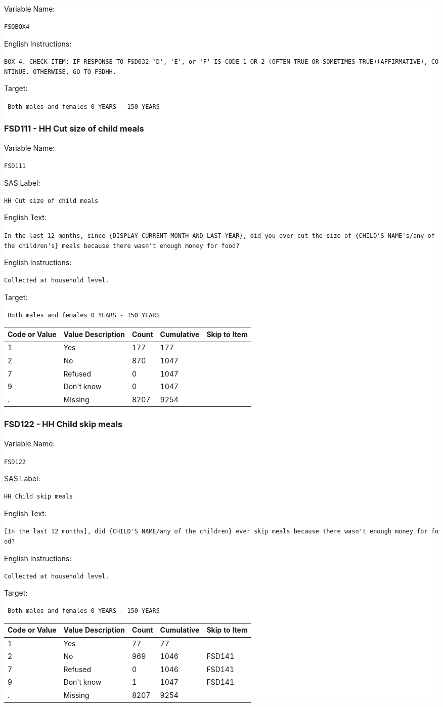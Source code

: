 Variable Name:

    FSQBOX4
English Instructions:

    BOX 4. CHECK ITEM: IF RESPONSE TO FSD032 'D', 'E', or 'F' IS CODE 1 OR 2 (OFTEN TRUE OR SOMETIMES TRUE)(AFFIRMATIVE), CONTINUE. OTHERWISE, GO TO FSDHH.
Target:

     Both males and females 0 YEARS - 150 YEARS

### FSD111 - HH Cut size of child meals

Variable Name:

    FSD111
SAS Label:

    HH Cut size of child meals
English Text:

    In the last 12 months, since {DISPLAY CURRENT MONTH AND LAST YEAR}, did you ever cut the size of {CHILD'S NAME's/any of the children's} meals because there wasn't enough money for food?
English Instructions:

    Collected at household level.
Target:

     Both males and females 0 YEARS - 150 YEARS
Code or Value | Value Description | Count | Cumulative | Skip to Item  
---|---|---|---|---  
1 | Yes | 177 | 177 |   
2 | No | 870 | 1047 |   
7 | Refused | 0 | 1047 |   
9 | Don't know | 0 | 1047 |   
. | Missing | 8207 | 9254 |   
  
### FSD122 - HH Child skip meals

Variable Name:

    FSD122
SAS Label:

    HH Child skip meals
English Text:

    [In the last 12 months], did {CHILD'S NAME/any of the children} ever skip meals because there wasn't enough money for food?
English Instructions:

    Collected at household level.
Target:

     Both males and females 0 YEARS - 150 YEARS
Code or Value | Value Description | Count | Cumulative | Skip to Item  
---|---|---|---|---  
1 | Yes | 77 | 77 |   
2 | No | 969 | 1046 | FSD141  
7 | Refused | 0 | 1046 | FSD141  
9 | Don't know | 1 | 1047 | FSD141  
. | Missing | 8207 | 9254 |   
  